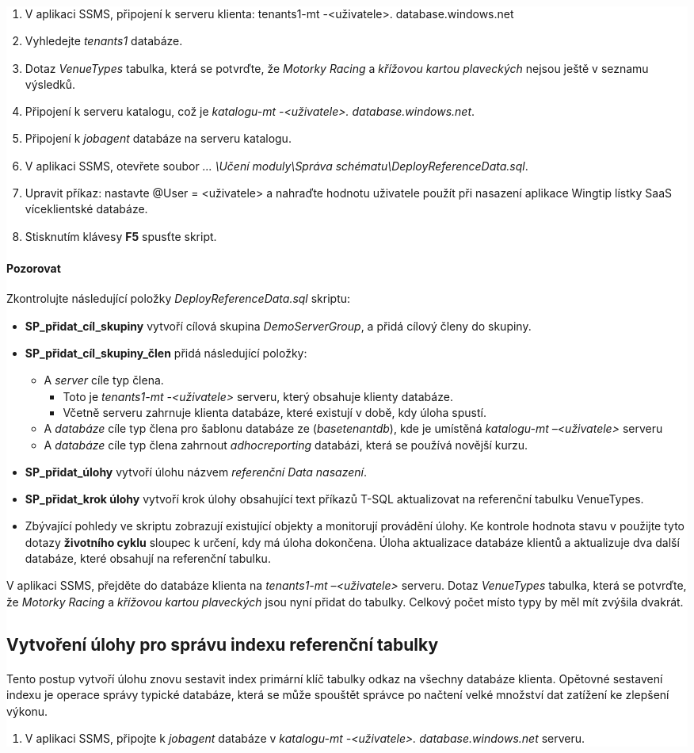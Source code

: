 1. V aplikaci SSMS, připojení k serveru klienta: tenants1-mt -&lt;uživatele&gt;. database.windows.net

2. Vyhledejte *tenants1* databáze.

3. Dotaz *VenueTypes* tabulka, která se potvrďte, že *Motorky Racing* a *křížovou kartou plaveckých* nejsou ještě v seznamu výsledků.

4. Připojení k serveru katalogu, což je *katalogu-mt -&lt;uživatele&gt;. database.windows.net*.

5. Připojení k _jobagent_ databáze na serveru katalogu.

6. V aplikaci SSMS, otevřete soubor *... \\Učení moduly\\Správa schématu\\DeployReferenceData.sql*.

7. Upravit příkaz: nastavte @User = &lt;uživatele&gt; a nahraďte hodnotu uživatele použít při nasazení aplikace Wingtip lístky SaaS víceklientské databáze.

8. Stisknutím klávesy **F5** spusťte skript.

#### <a name="observe"></a>Pozorovat

Zkontrolujte následující položky *DeployReferenceData.sql* skriptu:

- **SP\_přidat\_cíl\_skupiny** vytvoří cílová skupina *DemoServerGroup*, a přidá cílový členy do skupiny.

- **SP\_přidat\_cíl\_skupiny\_člen** přidá následující položky:
    - A *server* cíle typ člena.
        - Toto je *tenants1-mt -&lt;uživatele&gt;*  serveru, který obsahuje klienty databáze.
        - Včetně serveru zahrnuje klienta databáze, které existují v době, kdy úloha spustí.
    - A *databáze* cíle typ člena pro šablonu databáze ze (*basetenantdb*), kde je umístěná *katalogu-mt –&lt;uživatele&gt;*  serveru
    - A *databáze* cíle typ člena zahrnout *adhocreporting* databázi, která se používá novější kurzu.

- **SP\_přidat\_úlohy** vytvoří úlohu názvem *referenční Data nasazení*.

- **SP\_přidat\_krok úlohy** vytvoří krok úlohy obsahující text příkazů T-SQL aktualizovat na referenční tabulku VenueTypes.

- Zbývající pohledy ve skriptu zobrazují existující objekty a monitorují provádění úlohy. Ke kontrole hodnota stavu v použijte tyto dotazy **životního cyklu** sloupec k určení, kdy má úloha dokončena. Úloha aktualizace databáze klientů a aktualizuje dva další databáze, které obsahují na referenční tabulku.

V aplikaci SSMS, přejděte do databáze klienta na *tenants1-mt –&lt;uživatele&gt;*  serveru. Dotaz *VenueTypes* tabulka, která se potvrďte, že *Motorky Racing* a *křížovou kartou plaveckých* jsou nyní přidat do tabulky. Celkový počet místo typy by měl mít zvýšila dvakrát.

## <a name="create-a-job-to-manage-the-reference-table-index"></a>Vytvoření úlohy pro správu indexu referenční tabulky

Tento postup vytvoří úlohu znovu sestavit index primární klíč tabulky odkaz na všechny databáze klienta. Opětovné sestavení indexu je operace správy typické databáze, která se může spouštět správce po načtení velké množství dat zatížení ke zlepšení výkonu.

1. V aplikaci SSMS, připojte k _jobagent_ databáze v *katalogu-mt -&lt;uživatele&gt;. database.windows.net* serveru.
